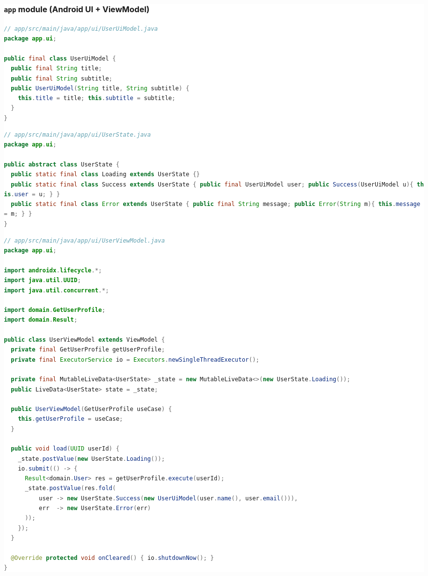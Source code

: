 ### `app` module (Android UI + ViewModel)

```java
// app/src/main/java/app/ui/UserUiModel.java
package app.ui;

public final class UserUiModel {
  public final String title;
  public final String subtitle;
  public UserUiModel(String title, String subtitle) {
    this.title = title; this.subtitle = subtitle;
  }
}
```

```java
// app/src/main/java/app/ui/UserState.java
package app.ui;

public abstract class UserState {
  public static final class Loading extends UserState {}
  public static final class Success extends UserState { public final UserUiModel user; public Success(UserUiModel u){ this.user = u; } }
  public static final class Error extends UserState { public final String message; public Error(String m){ this.message = m; } }
}
```

```java
// app/src/main/java/app/ui/UserViewModel.java
package app.ui;

import androidx.lifecycle.*;
import java.util.UUID;
import java.util.concurrent.*;

import domain.GetUserProfile;
import domain.Result;

public class UserViewModel extends ViewModel {
  private final GetUserProfile getUserProfile;
  private final ExecutorService io = Executors.newSingleThreadExecutor();

  private final MutableLiveData<UserState> _state = new MutableLiveData<>(new UserState.Loading());
  public LiveData<UserState> state = _state;

  public UserViewModel(GetUserProfile useCase) {
    this.getUserProfile = useCase;
  }

  public void load(UUID userId) {
    _state.postValue(new UserState.Loading());
    io.submit(() -> {
      Result<domain.User> res = getUserProfile.execute(userId);
      _state.postValue(res.fold(
          user -> new UserState.Success(new UserUiModel(user.name(), user.email())),
          err  -> new UserState.Error(err)
      ));
    });
  }

  @Override protected void onCleared() { io.shutdownNow(); }
}
```
